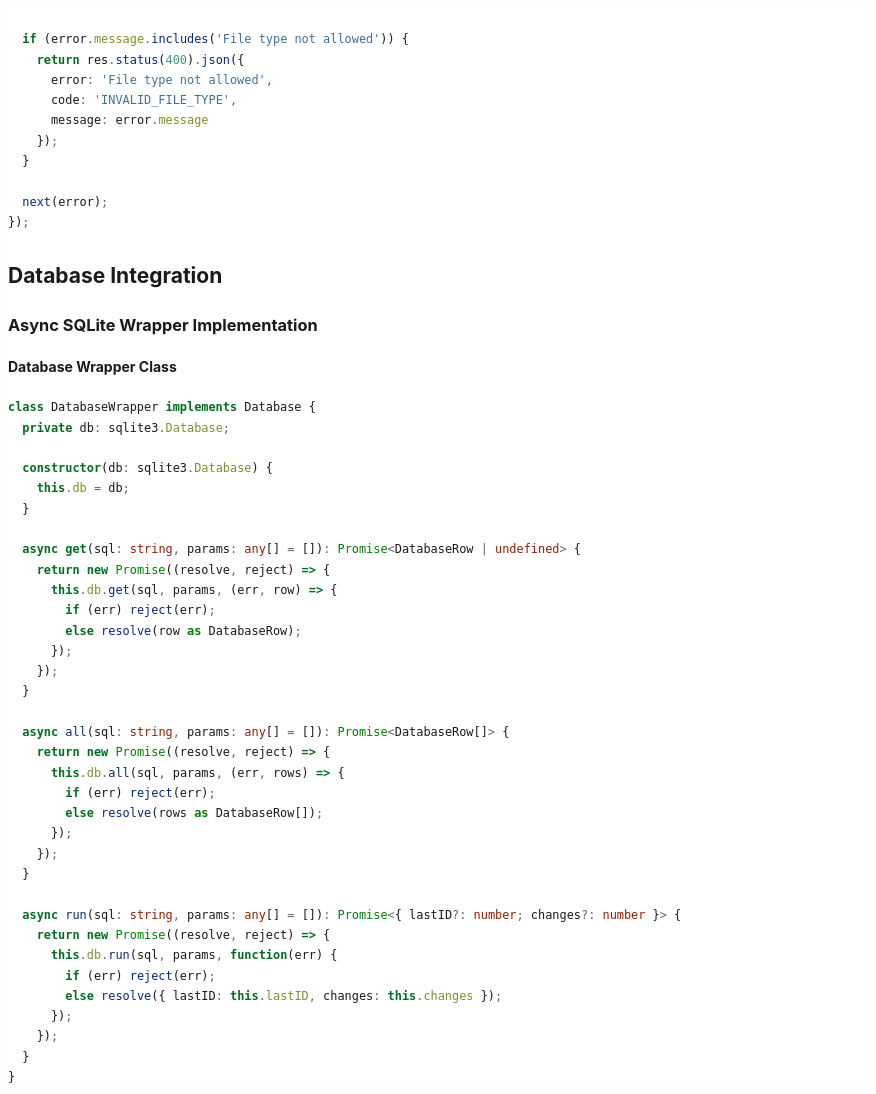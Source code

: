 ```typescript
  
  if (error.message.includes('File type not allowed')) {
    return res.status(400).json({
      error: 'File type not allowed',
      code: 'INVALID_FILE_TYPE',
      message: error.message
    });
  }
  
  next(error);
});
```

## Database Integration

### Async SQLite Wrapper Implementation

#### Database Wrapper Class
```typescript
class DatabaseWrapper implements Database {
  private db: sqlite3.Database;

  constructor(db: sqlite3.Database) {
    this.db = db;
  }

  async get(sql: string, params: any[] = []): Promise<DatabaseRow | undefined> {
    return new Promise((resolve, reject) => {
      this.db.get(sql, params, (err, row) => {
        if (err) reject(err);
        else resolve(row as DatabaseRow);
      });
    });
  }

  async all(sql: string, params: any[] = []): Promise<DatabaseRow[]> {
    return new Promise((resolve, reject) => {
      this.db.all(sql, params, (err, rows) => {
        if (err) reject(err);
        else resolve(rows as DatabaseRow[]);
      });
    });
  }

  async run(sql: string, params: any[] = []): Promise<{ lastID?: number; changes?: number }> {
    return new Promise((resolve, reject) => {
      this.db.run(sql, params, function(err) {
        if (err) reject(err);
        else resolve({ lastID: this.lastID, changes: this.changes });
      });
    });
  }
}
```
